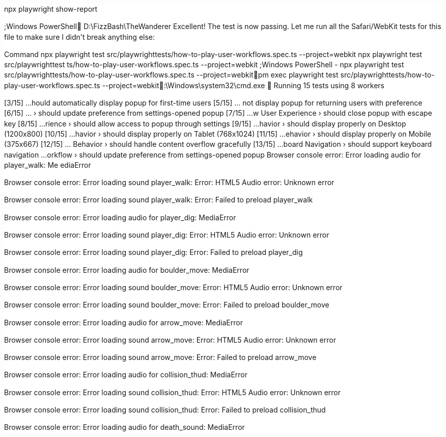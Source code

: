   npx playwright show-report

;Windows PowerShell
D:\FizzBash\TheWanderer
Excellent! The test is now passing. Let me run all the Safari/WebKit tests for this file to make sure I didn't break anything else:

Command
npx playwright test src/playwrighttests/how-to-play-user-workflows.spec.ts --project=webkit
npx playwright test src/playwrighttest
ts/how-to-play-user-workflows.spec.ts --project=webkit
;Windows PowerShell - npx  playwright test src/playwrighttests/how-to-play-user-workflows.spec.ts --project=webkitpm exec playwright test src/playwrighttests/how-to-play-user-workflows.spec.ts --project=webkit:\Windows\system32\cmd.exe 
Running 15 tests using 8 workers

[3/15] …hould automatically display popup for first-time users
[5/15] … not display popup for returning users with preference
[6/15] … › should update preference from settings-opened popup
[7/15] …w User Experience › should close popup with escape key
[8/15] …rience › should allow access to popup through settings
[9/15] …havior › should display properly on Desktop (1200x800)
[10/15] …havior › should display properly on Tablet (768x1024)
[11/15] …ehavior › should display properly on Mobile (375x667)
[12/15] … Behavior › should handle content overflow gracefully
[13/15] …board Navigation › should support keyboard navigation
…orkflow › should update preference from settings-opened popup
Browser console error: Error loading audio for player_walk: Me
ediaError

Browser console error: Error loading sound player_walk: Error: HTML5 Audio error: Unknown error

Browser console error: Error loading sound player_walk: Error: Failed to preload player_walk

Browser console error: Error loading audio for player_dig: MediaError

Browser console error: Error loading sound player_dig: Error: HTML5 Audio error: Unknown error

Browser console error: Error loading sound player_dig: Error: Failed to preload player_dig

Browser console error: Error loading audio for boulder_move: MediaError

Browser console error: Error loading sound boulder_move: Error: HTML5 Audio error: Unknown error

Browser console error: Error loading sound boulder_move: Error: Failed to preload boulder_move

Browser console error: Error loading audio for arrow_move: MediaError

Browser console error: Error loading sound arrow_move: Error: HTML5 Audio error: Unknown error

Browser console error: Error loading sound arrow_move: Error: Failed to preload arrow_move

Browser console error: Error loading audio for collision_thud: MediaError

Browser console error: Error loading sound collision_thud: Error: HTML5 Audio error: Unknown error

Browser console error: Error loading sound collision_thud: Error: Failed to preload collision_thud

Browser console error: Error loading audio for death_sound: MediaError
